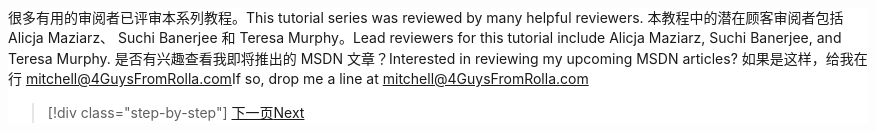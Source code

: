<span data-ttu-id="b8a9d-334">很多有用的审阅者已评审本系列教程。</span><span class="sxs-lookup"><span data-stu-id="b8a9d-334">This tutorial series was reviewed by many helpful reviewers.</span></span> <span data-ttu-id="b8a9d-335">本教程中的潜在顾客审阅者包括 Alicja Maziarz、 Suchi Banerjee 和 Teresa Murphy。</span><span class="sxs-lookup"><span data-stu-id="b8a9d-335">Lead reviewers for this tutorial include Alicja Maziarz, Suchi Banerjee, and Teresa Murphy.</span></span> <span data-ttu-id="b8a9d-336">是否有兴趣查看我即将推出的 MSDN 文章？</span><span class="sxs-lookup"><span data-stu-id="b8a9d-336">Interested in reviewing my upcoming MSDN articles?</span></span> <span data-ttu-id="b8a9d-337">如果是这样，给我在行 [mitchell@4GuysFromRolla.com](mailto:mitchell@4GuysFromRolla.com)</span><span class="sxs-lookup"><span data-stu-id="b8a9d-337">If so, drop me a line at [mitchell@4GuysFromRolla.com](mailto:mitchell@4GuysFromRolla.com)</span></span>

> [!div class="step-by-step"]
> [<span data-ttu-id="b8a9d-338">下一页</span><span class="sxs-lookup"><span data-stu-id="b8a9d-338">Next</span></span>](assigning-roles-to-users-cs.md)

